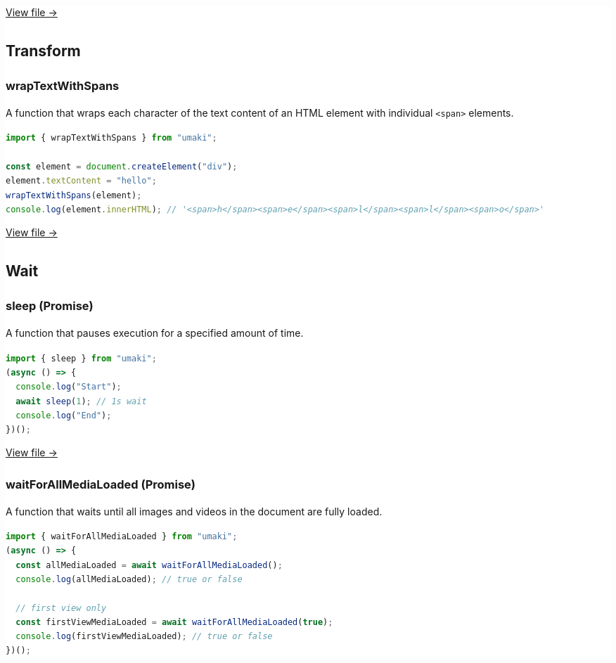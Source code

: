 [View file →](src/libs/to/toPositiveNumber.ts)

## Transform

### wrapTextWithSpans

A function that wraps each character of the text content of an HTML element with individual `<span>` elements.

```ts
import { wrapTextWithSpans } from "umaki";

const element = document.createElement("div");
element.textContent = "hello";
wrapTextWithSpans(element);
console.log(element.innerHTML); // '<span>h</span><span>e</span><span>l</span><span>l</span><span>o</span>'
```

[View file →](src/libs/transform/wrapTextWithSpans.ts)

## Wait

### sleep (Promise)

A function that pauses execution for a specified amount of time.

```ts
import { sleep } from "umaki";
(async () => {
  console.log("Start");
  await sleep(1); // 1s wait
  console.log("End");
})();
```

[View file →](src/libs/wait/sleep.ts)

### waitForAllMediaLoaded (Promise)

A function that waits until all images and videos in the document are fully loaded.

```ts
import { waitForAllMediaLoaded } from "umaki";
(async () => {
  const allMediaLoaded = await waitForAllMediaLoaded();
  console.log(allMediaLoaded); // true or false

  // first view only
  const firstViewMediaLoaded = await waitForAllMediaLoaded(true);
  console.log(firstViewMediaLoaded); // true or false
})();
```
